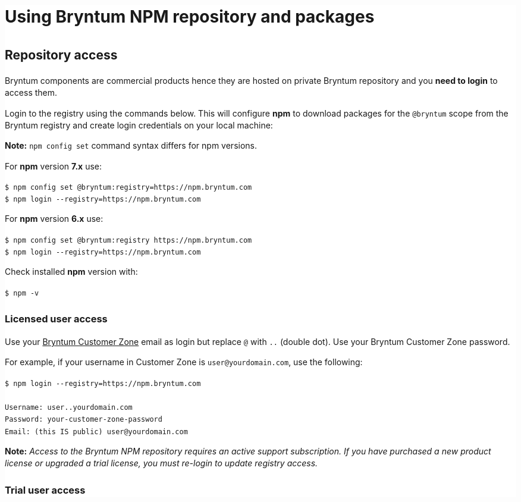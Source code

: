 # Using Bryntum NPM repository and packages

## Repository access

Bryntum components are commercial products hence they are hosted on private Bryntum repository and you **need to login**
to access them.

Login to the registry using the commands below. This will configure **npm** to download packages for the
`@bryntum` scope from the Bryntum registry and create login credentials on your local machine:

**Note:** `npm config set` command syntax differs for npm versions.

For **npm** version **7.x** use:

```shell
$ npm config set @bryntum:registry=https://npm.bryntum.com
$ npm login --registry=https://npm.bryntum.com
```

For **npm** version **6.x** use:

```shell
$ npm config set @bryntum:registry https://npm.bryntum.com
$ npm login --registry=https://npm.bryntum.com
```

Check installed **npm** version with:

```shell
$ npm -v
```

### Licensed user access

Use your [Bryntum Customer Zone](https://customerzone.bryntum.com) email as login but replace `@` with `..`
(double dot). Use your Bryntum Customer Zone password.

For example, if your username in Customer Zone is `user@yourdomain.com`, use the following:

```shell
$ npm login --registry=https://npm.bryntum.com

Username: user..yourdomain.com
Password: your-customer-zone-password
Email: (this IS public) user@yourdomain.com
```

**Note:** _Access to the Bryntum NPM repository requires an active support subscription. If you have purchased a new
product license or upgraded a trial license, you must re-login to update registry access._

### Trial user access
